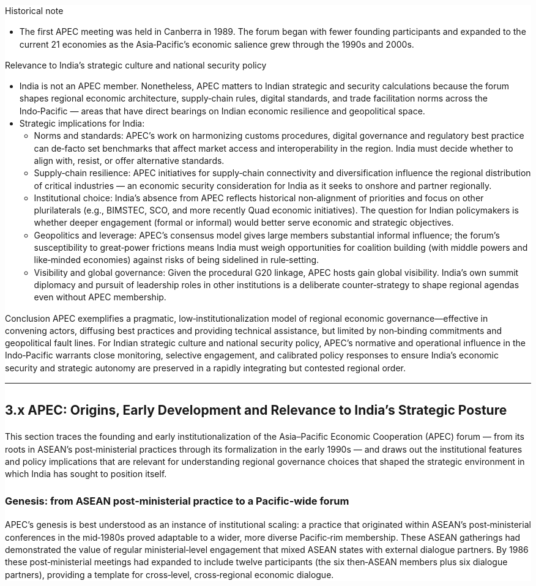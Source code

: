 Historical note
- The first APEC meeting was held in Canberra in 1989. The forum began with fewer founding participants and expanded to the current 21 economies as the Asia‑Pacific’s economic salience grew through the 1990s and 2000s.

Relevance to India’s strategic culture and national security policy
- India is not an APEC member. Nonetheless, APEC matters to Indian strategic and security calculations because the forum shapes regional economic architecture, supply‑chain rules, digital standards, and trade facilitation norms across the Indo‑Pacific — areas that have direct bearings on Indian economic resilience and geopolitical space.
- Strategic implications for India:
  - Norms and standards: APEC’s work on harmonizing customs procedures, digital governance and regulatory best practice can de‑facto set benchmarks that affect market access and interoperability in the region. India must decide whether to align with, resist, or offer alternative standards.
  - Supply‑chain resilience: APEC initiatives for supply‑chain connectivity and diversification influence the regional distribution of critical industries — an economic security consideration for India as it seeks to onshore and partner regionally.
  - Institutional choice: India’s absence from APEC reflects historical non‑alignment of priorities and focus on other plurilaterals (e.g., BIMSTEC, SCO, and more recently Quad economic initiatives). The question for Indian policymakers is whether deeper engagement (formal or informal) would better serve economic and strategic objectives.
  - Geopolitics and leverage: APEC’s consensus model gives large members substantial informal influence; the forum’s susceptibility to great‑power frictions means India must weigh opportunities for coalition building (with middle powers and like‑minded economies) against risks of being sidelined in rule‑setting.
  - Visibility and global governance: Given the procedural G20 linkage, APEC hosts gain global visibility. India’s own summit diplomacy and pursuit of leadership roles in other institutions is a deliberate counter‑strategy to shape regional agendas even without APEC membership.

Conclusion
APEC exemplifies a pragmatic, low‑institutionalization model of regional economic governance—effective in convening actors, diffusing best practices and providing technical assistance, but limited by non‑binding commitments and geopolitical fault lines. For Indian strategic culture and national security policy, APEC’s normative and operational influence in the Indo‑Pacific warrants close monitoring, selective engagement, and calibrated policy responses to ensure India’s economic security and strategic autonomy are preserved in a rapidly integrating but contested regional order.

---

## 3.x APEC: Origins, Early Development and Relevance to India’s Strategic Posture

This section traces the founding and early institutionalization of the Asia–Pacific Economic Cooperation (APEC) forum — from its roots in ASEAN’s post‑ministerial practices through its formalization in the early 1990s — and draws out the institutional features and policy implications that are relevant for understanding regional governance choices that shaped the strategic environment in which India has sought to position itself.

### Genesis: from ASEAN post‑ministerial practice to a Pacific‑wide forum
APEC’s genesis is best understood as an instance of institutional scaling: a practice that originated within ASEAN’s post‑ministerial conferences in the mid‑1980s proved adaptable to a wider, more diverse Pacific‑rim membership. These ASEAN gatherings had demonstrated the value of regular ministerial‑level engagement that mixed ASEAN states with external dialogue partners. By 1986 these post‑ministerial meetings had expanded to include twelve participants (the six then‑ASEAN members plus six dialogue partners), providing a template for cross‑level, cross‑regional economic dialogue.
